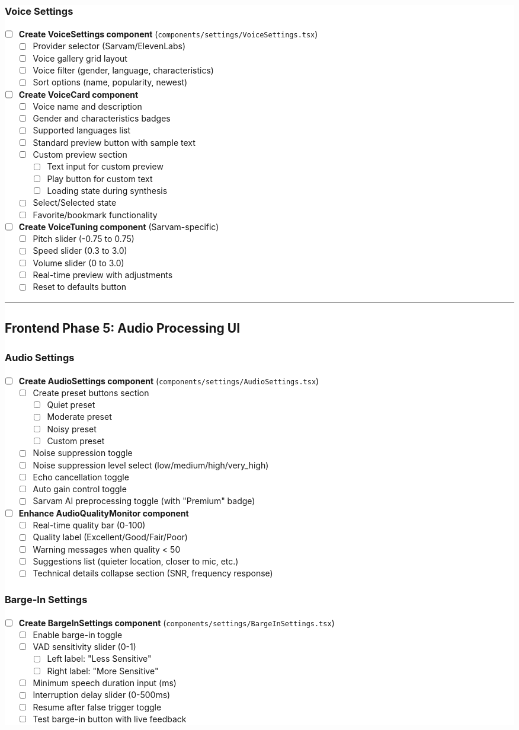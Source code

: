 ### Voice Settings
- [ ] **Create VoiceSettings component** (`components/settings/VoiceSettings.tsx`)
  - [ ] Provider selector (Sarvam/ElevenLabs)
  - [ ] Voice gallery grid layout
  - [ ] Voice filter (gender, language, characteristics)
  - [ ] Sort options (name, popularity, newest)

- [ ] **Create VoiceCard component**
  - [ ] Voice name and description
  - [ ] Gender and characteristics badges
  - [ ] Supported languages list
  - [ ] Standard preview button with sample text
  - [ ] Custom preview section
    - [ ] Text input for custom preview
    - [ ] Play button for custom text
    - [ ] Loading state during synthesis
  - [ ] Select/Selected state
  - [ ] Favorite/bookmark functionality

- [ ] **Create VoiceTuning component** (Sarvam-specific)
  - [ ] Pitch slider (-0.75 to 0.75)
  - [ ] Speed slider (0.3 to 3.0)
  - [ ] Volume slider (0 to 3.0)
  - [ ] Real-time preview with adjustments
  - [ ] Reset to defaults button

---

## Frontend Phase 5: Audio Processing UI

### Audio Settings
- [ ] **Create AudioSettings component** (`components/settings/AudioSettings.tsx`)
  - [ ] Create preset buttons section
    - [ ] Quiet preset
    - [ ] Moderate preset
    - [ ] Noisy preset
    - [ ] Custom preset
  - [ ] Noise suppression toggle
  - [ ] Noise suppression level select (low/medium/high/very_high)
  - [ ] Echo cancellation toggle
  - [ ] Auto gain control toggle
  - [ ] Sarvam AI preprocessing toggle (with "Premium" badge)

- [ ] **Enhance AudioQualityMonitor component**
  - [ ] Real-time quality bar (0-100)
  - [ ] Quality label (Excellent/Good/Fair/Poor)
  - [ ] Warning messages when quality < 50
  - [ ] Suggestions list (quieter location, closer to mic, etc.)
  - [ ] Technical details collapse section (SNR, frequency response)

### Barge-In Settings
- [ ] **Create BargeInSettings component** (`components/settings/BargeInSettings.tsx`)
  - [ ] Enable barge-in toggle
  - [ ] VAD sensitivity slider (0-1)
    - [ ] Left label: "Less Sensitive"
    - [ ] Right label: "More Sensitive"
  - [ ] Minimum speech duration input (ms)
  - [ ] Interruption delay slider (0-500ms)
  - [ ] Resume after false trigger toggle
  - [ ] Test barge-in button with live feedback

